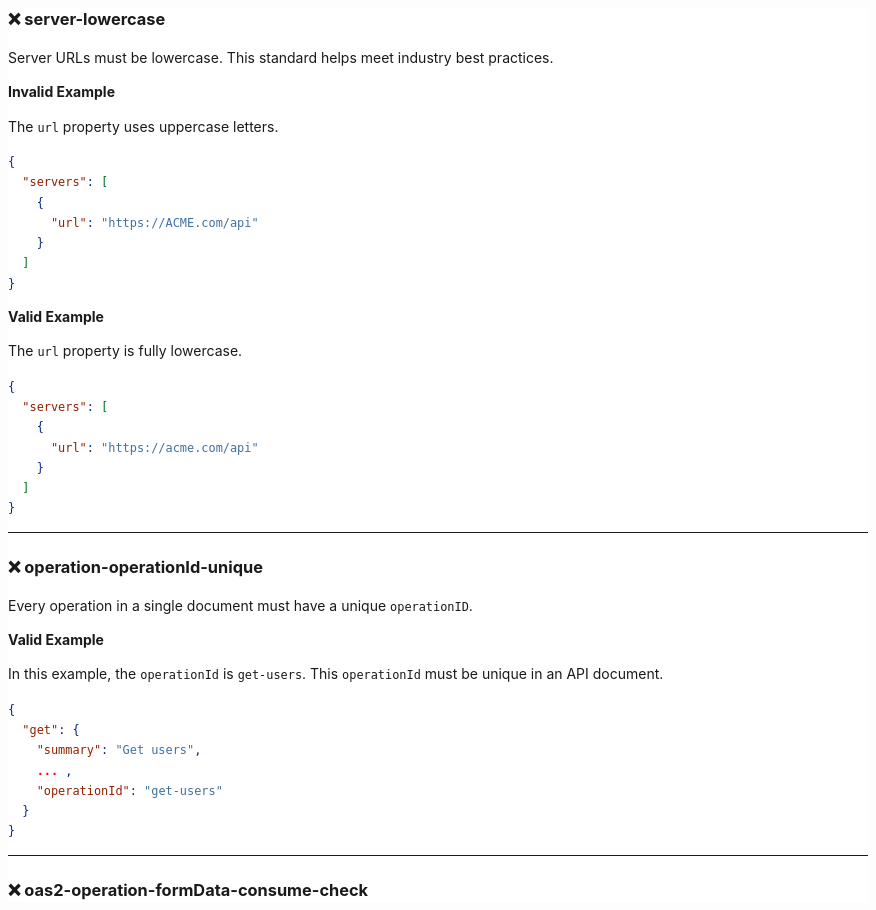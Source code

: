 
### ❌ server-lowercase

Server URLs must be lowercase. This standard helps meet industry best practices.

**Invalid Example**

The `url` property uses uppercase letters.

```json
{
  "servers": [
    {
      "url": "https://ACME.com/api"
    }
  ]
}
```

**Valid Example**

The `url` property is fully lowercase.

```json
{
  "servers": [
    {
      "url": "https://acme.com/api"
    }
  ]
}
```

---

### ❌ operation-operationId-unique

Every operation in a single document must have a unique `operationID`.

**Valid Example**

In this example, the `operationId` is `get-users`. This `operationId` must be unique in an API document.

```json
{
  "get": {
    "summary": "Get users",
    ... ,
    "operationId": "get-users"
  }
} 
```

---

### ❌ oas2-operation-formData-consume-check
